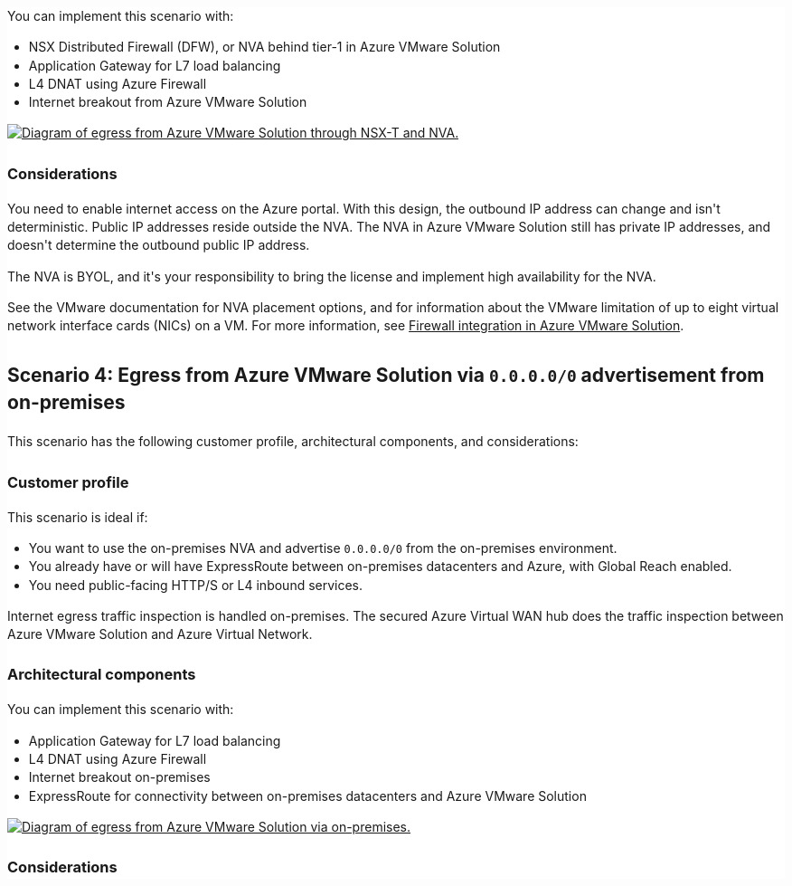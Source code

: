 You can implement this scenario with:

- NSX Distributed Firewall (DFW), or NVA behind tier-1 in Azure VMware Solution
- Application Gateway for L7 load balancing
- L4 DNAT using Azure Firewall
- Internet breakout from Azure VMware Solution

[![Diagram of egress from Azure VMware Solution through NSX-T and NVA.](./media/eslz-net-scenario-3.png)](./media/eslz-net-scenario-3.png#lightbox)

### Considerations

You need to enable internet access on the Azure portal. With this design, the outbound IP address can change and isn't deterministic. Public IP addresses reside outside the NVA. The NVA in Azure VMware Solution still has private IP addresses, and doesn't determine the outbound public IP address.

The NVA is BYOL, and it's your responsibility to bring the license and implement high availability for the NVA.

See the VMware documentation for NVA placement options, and for information about the VMware limitation of up to eight virtual network interface cards (NICs) on a VM. For more information, see [Firewall integration in Azure VMware Solution](https://techcommunity.microsoft.com/t5/azure-migration-and/firewall-integration-in-azure-vmware-solution/ba-p/2254961).

## Scenario 4: Egress from Azure VMware Solution via `0.0.0.0/0` advertisement from on-premises

This scenario has the following customer profile, architectural components, and considerations:

### Customer profile

This scenario is ideal if:

- You want to use the on-premises NVA and advertise `0.0.0.0/0` from the on-premises environment.
- You already have or will have ExpressRoute between on-premises datacenters and Azure, with Global Reach enabled.
- You need public-facing HTTP/S or L4 inbound services.

Internet egress traffic inspection is handled on-premises. The secured Azure Virtual WAN hub does the traffic inspection between Azure VMware Solution and Azure Virtual Network.

### Architectural components

You can implement this scenario with:

- Application Gateway for L7 load balancing
- L4 DNAT using Azure Firewall
- Internet breakout on-premises
- ExpressRoute for connectivity between on-premises datacenters and Azure VMware Solution

[![Diagram of egress from Azure VMware Solution via on-premises.](./media/eslz-net-scenario-4.png)](./media/eslz-net-scenario-4.png#lightbox)

### Considerations
